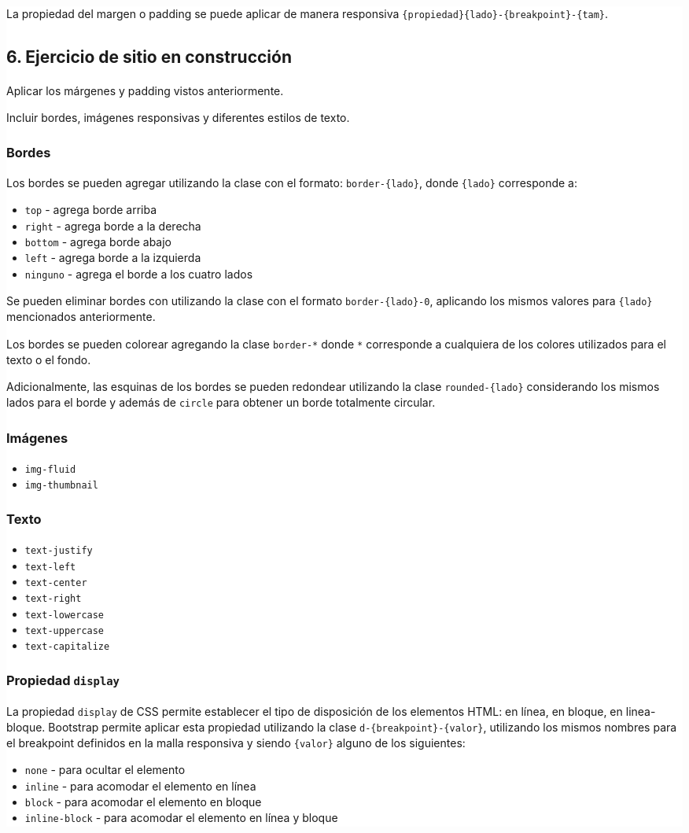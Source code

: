 La propiedad del margen o padding se puede aplicar de manera responsiva `{propiedad}{lado}-{breakpoint}-{tam}`.

## 6. Ejercicio de sitio en construcción

Aplicar los márgenes y padding vistos anteriormente.

Incluir bordes, imágenes responsivas y diferentes estilos de texto.

### Bordes

Los bordes se pueden agregar utilizando la clase con el formato: `border-{lado}`, donde `{lado}` corresponde a:

* `top` - agrega borde arriba
* `right` - agrega borde a la derecha
* `bottom` - agrega borde abajo
* `left` - agrega borde a la izquierda
* `ninguno` - agrega el borde a los cuatro lados

Se pueden eliminar bordes con utilizando la clase con el formato `border-{lado}-0`, aplicando los mismos valores para `{lado}` mencionados anteriormente.

Los bordes se pueden colorear agregando la clase `border-*` donde `*` corresponde a cualquiera de los colores utilizados para el texto o el fondo.

Adicionalmente, las esquinas de los bordes se pueden redondear utilizando la clase `rounded-{lado}` considerando los mismos lados para el borde y además de `circle` para obtener un borde totalmente circular.

### Imágenes
* `img-fluid`
* `img-thumbnail`

### Texto
* `text-justify`
* `text-left`
* `text-center`
* `text-right`
* `text-lowercase`
* `text-uppercase`
* `text-capitalize`

### Propiedad `display`
La propiedad `display` de CSS permite establecer el tipo de disposición de los elementos HTML: en línea, en bloque, en linea-bloque. Bootstrap permite aplicar esta propiedad utilizando la clase `d-{breakpoint}-{valor}`, utilizando los mismos nombres para el breakpoint definidos en la malla responsiva y siendo `{valor}` alguno de los siguientes:

* `none` - para ocultar el elemento
* `inline` - para acomodar el elemento en línea
* `block` - para acomodar el elemento en bloque
* `inline-block` - para acomodar el elemento en línea y bloque
